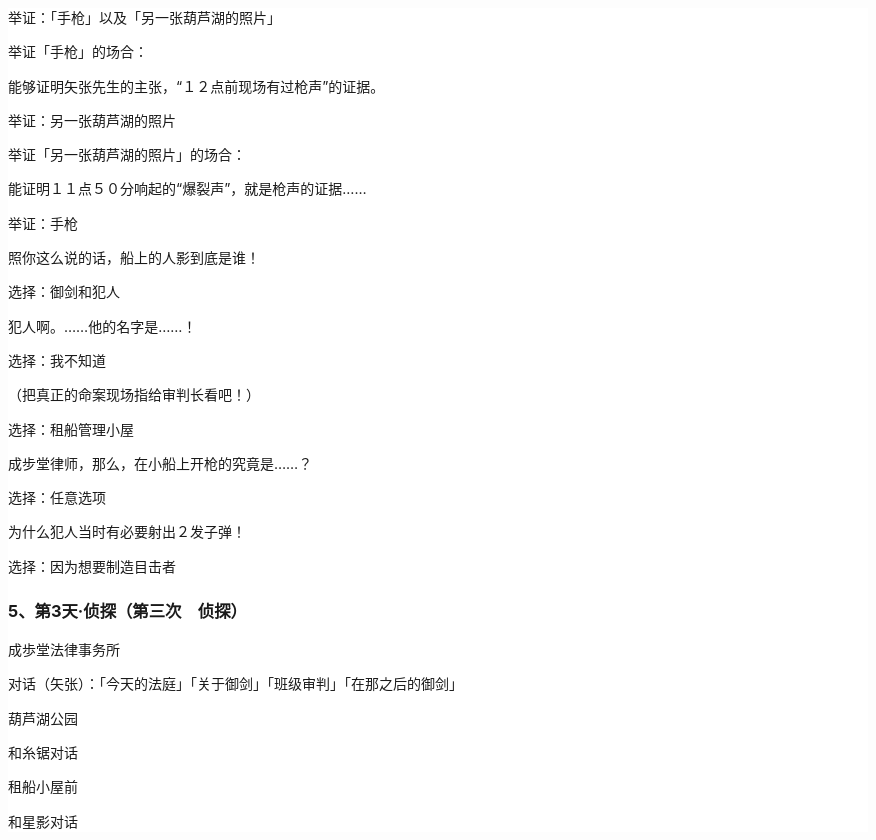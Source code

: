 举证：「手枪」以及「另一张葫芦湖的照片」

 

举证「手枪」的场合：

能够证明矢张先生的主张，“１２点前现场有过枪声”的证据。

举证：另一张葫芦湖的照片

 

举证「另一张葫芦湖的照片」的场合：

能证明１１点５０分响起的“爆裂声”，就是枪声的证据……

举证：手枪

 

照你这么说的话，船上的人影到底是谁！

选择：御剑和犯人

 

犯人啊。……他的名字是……！

选择：我不知道

 

（把真正的命案现场指给审判长看吧！）

选择：租船管理小屋

 

成步堂律师，那么，在小船上开枪的究竟是……？

选择：任意选项

 

为什么犯人当时有必要射出２发子弹！

选择：因为想要制造目击者

 

 

### 5、第3天·侦探（第三次　侦探）

 

成歩堂法律事务所

对话（矢张）：「今天的法庭」「关于御剑」「班级审判」「在那之后的御剑」

 

葫芦湖公园

和糸锯对话

 

租船小屋前

和星影对话
